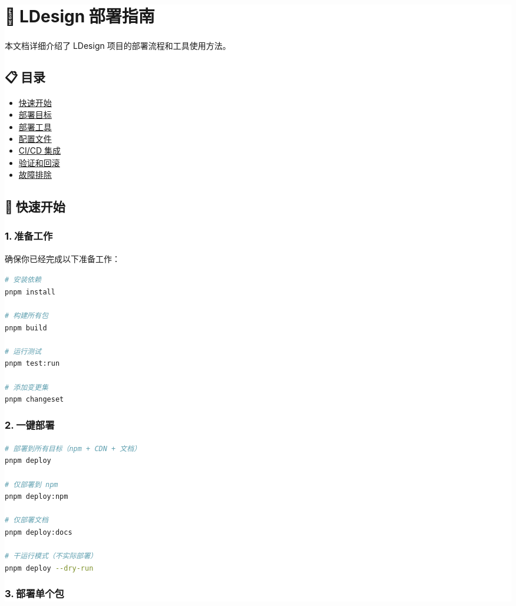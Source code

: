 # 🚀 LDesign 部署指南

本文档详细介绍了 LDesign 项目的部署流程和工具使用方法。

## 📋 目录

- [快速开始](#快速开始)
- [部署目标](#部署目标)
- [部署工具](#部署工具)
- [配置文件](#配置文件)
- [CI/CD 集成](#cicd-集成)
- [验证和回滚](#验证和回滚)
- [故障排除](#故障排除)

## 🚀 快速开始

### 1. 准备工作

确保你已经完成以下准备工作：

```bash
# 安装依赖
pnpm install

# 构建所有包
pnpm build

# 运行测试
pnpm test:run

# 添加变更集
pnpm changeset
```

### 2. 一键部署

```bash
# 部署到所有目标（npm + CDN + 文档）
pnpm deploy

# 仅部署到 npm
pnpm deploy:npm

# 仅部署文档
pnpm deploy:docs

# 干运行模式（不实际部署）
pnpm deploy --dry-run
```

### 3. 部署单个包
